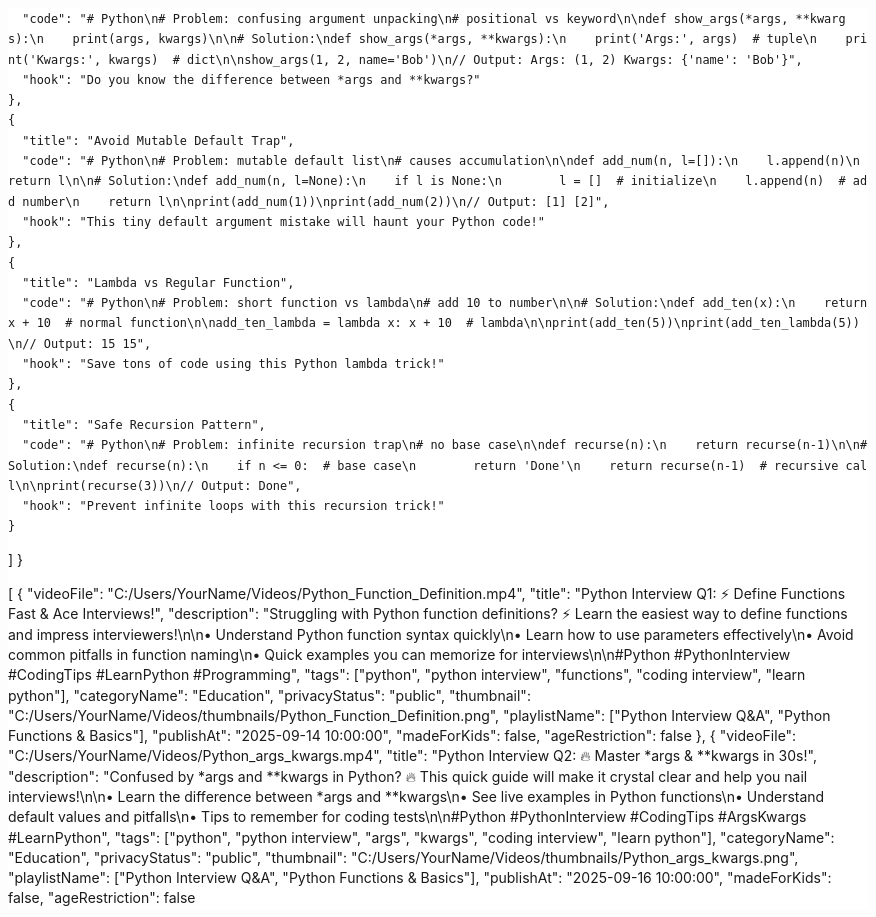       "code": "# Python\n# Problem: confusing argument unpacking\n# positional vs keyword\n\ndef show_args(*args, **kwargs):\n    print(args, kwargs)\n\n# Solution:\ndef show_args(*args, **kwargs):\n    print('Args:', args)  # tuple\n    print('Kwargs:', kwargs)  # dict\n\nshow_args(1, 2, name='Bob')\n// Output: Args: (1, 2) Kwargs: {'name': 'Bob'}",
      "hook": "Do you know the difference between *args and **kwargs?"
    },
    {
      "title": "Avoid Mutable Default Trap",
      "code": "# Python\n# Problem: mutable default list\n# causes accumulation\n\ndef add_num(n, l=[]):\n    l.append(n)\n    return l\n\n# Solution:\ndef add_num(n, l=None):\n    if l is None:\n        l = []  # initialize\n    l.append(n)  # add number\n    return l\n\nprint(add_num(1))\nprint(add_num(2))\n// Output: [1] [2]",
      "hook": "This tiny default argument mistake will haunt your Python code!"
    },
    {
      "title": "Lambda vs Regular Function",
      "code": "# Python\n# Problem: short function vs lambda\n# add 10 to number\n\n# Solution:\ndef add_ten(x):\n    return x + 10  # normal function\n\nadd_ten_lambda = lambda x: x + 10  # lambda\n\nprint(add_ten(5))\nprint(add_ten_lambda(5))\n// Output: 15 15",
      "hook": "Save tons of code using this Python lambda trick!"
    },
    {
      "title": "Safe Recursion Pattern",
      "code": "# Python\n# Problem: infinite recursion trap\n# no base case\n\ndef recurse(n):\n    return recurse(n-1)\n\n# Solution:\ndef recurse(n):\n    if n <= 0:  # base case\n        return 'Done'\n    return recurse(n-1)  # recursive call\n\nprint(recurse(3))\n// Output: Done",
      "hook": "Prevent infinite loops with this recursion trick!"
    }
  ]
}


[
  {
    "videoFile": "C:/Users/YourName/Videos/Python_Function_Definition.mp4",
    "title": "Python Interview Q1: ⚡ Define Functions Fast & Ace Interviews!",
    "description": "Struggling with Python function definitions? ⚡ Learn the easiest way to define functions and impress interviewers!\n\n• Understand Python function syntax quickly\n• Learn how to use parameters effectively\n• Avoid common pitfalls in function naming\n• Quick examples you can memorize for interviews\n\n#Python #PythonInterview #CodingTips #LearnPython #Programming",
    "tags": ["python", "python interview", "functions", "coding interview", "learn python"],
    "categoryName": "Education",
    "privacyStatus": "public",
    "thumbnail": "C:/Users/YourName/Videos/thumbnails/Python_Function_Definition.png",
    "playlistName": ["Python Interview Q&A", "Python Functions & Basics"],
    "publishAt": "2025-09-14 10:00:00",
    "madeForKids": false,
    "ageRestriction": false
  },
  {
    "videoFile": "C:/Users/YourName/Videos/Python_args_kwargs.mp4",
    "title": "Python Interview Q2: 🔥 Master *args & **kwargs in 30s!",
    "description": "Confused by *args and **kwargs in Python? 🔥 This quick guide will make it crystal clear and help you nail interviews!\n\n• Learn the difference between *args and **kwargs\n• See live examples in Python functions\n• Understand default values and pitfalls\n• Tips to remember for coding tests\n\n#Python #PythonInterview #CodingTips #ArgsKwargs #LearnPython",
    "tags": ["python", "python interview", "args", "kwargs", "coding interview", "learn python"],
    "categoryName": "Education",
    "privacyStatus": "public",
    "thumbnail": "C:/Users/YourName/Videos/thumbnails/Python_args_kwargs.png",
    "playlistName": ["Python Interview Q&A", "Python Functions & Basics"],
    "publishAt": "2025-09-16 10:00:00",
    "madeForKids": false,
    "ageRestriction": false